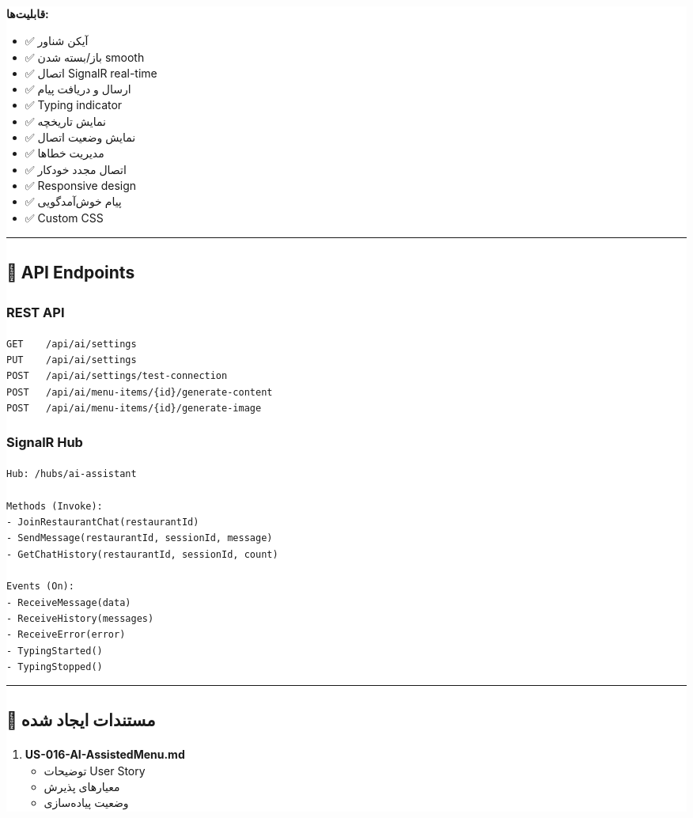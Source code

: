**قابلیت‌ها:**
- ✅ آیکن شناور
- ✅ باز/بسته شدن smooth
- ✅ اتصال SignalR real-time
- ✅ ارسال و دریافت پیام
- ✅ Typing indicator
- ✅ نمایش تاریخچه
- ✅ نمایش وضعیت اتصال
- ✅ مدیریت خطاها
- ✅ اتصال مجدد خودکار
- ✅ Responsive design
- ✅ پیام خوش‌آمدگویی
- ✅ Custom CSS

---

## 🔌 API Endpoints

### REST API

```
GET    /api/ai/settings
PUT    /api/ai/settings
POST   /api/ai/settings/test-connection
POST   /api/ai/menu-items/{id}/generate-content
POST   /api/ai/menu-items/{id}/generate-image
```

### SignalR Hub

```
Hub: /hubs/ai-assistant

Methods (Invoke):
- JoinRestaurantChat(restaurantId)
- SendMessage(restaurantId, sessionId, message)
- GetChatHistory(restaurantId, sessionId, count)

Events (On):
- ReceiveMessage(data)
- ReceiveHistory(messages)
- ReceiveError(error)
- TypingStarted()
- TypingStopped()
```

---

## 📖 مستندات ایجاد شده

1. **US-016-AI-AssistedMenu.md**
   - توضیحات User Story
   - معیارهای پذیرش
   - وضعیت پیاده‌سازی
